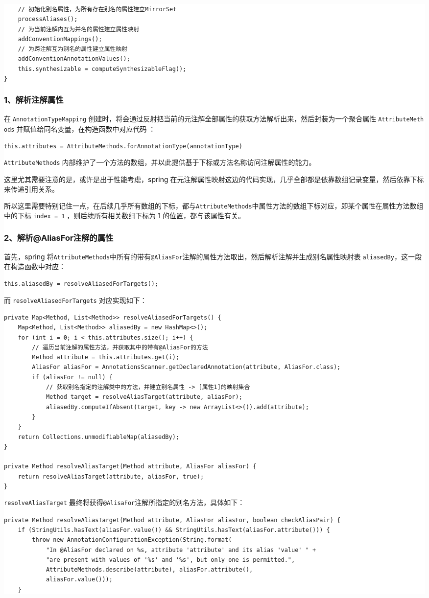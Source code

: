         // 初始化别名属性，为所有存在别名的属性建立MirrorSet
        processAliases();
        // 为当前注解内互为并名的属性建立属性映射
        addConventionMappings();
        // 为跨注解互为别名的属性建立属性映射
        addConventionAnnotationValues();
        this.synthesizable = computeSynthesizableFlag();
    }
    

### 1、解析注解属性

在 `AnnotationTypeMapping` 创建时，将会通过反射把当前的元注解全部属性的获取方法解析出来，然后封装为一个聚合属性 `AttributeMethods` 并赋值给同名变量，在构造函数中对应代码 ：

    this.attributes = AttributeMethods.forAnnotationType(annotationType)
    

`AttributeMethods` 内部维护了一个方法的数组，并以此提供基于下标或方法名称访问注解属性的能力。

这里尤其需要注意的是，或许是出于性能考虑，spring 在元注解属性映射这边的代码实现，几乎全部都是依靠数组记录变量，然后依靠下标来传递引用关系。

所以这里需要特别记住一点，在后续几乎所有数组的下标，都与`AttributeMethods`中属性方法的数组下标对应，即某个属性在属性方法数组中的下标 `index = 1` ，则后续所有相关数组下标为 1 的位置，都与该属性有关。

### 2、解析@AliasFor注解的属性

首先，spring 将`AttributeMethods`中所有的带有`@AliasFor`注解的属性方法取出，然后解析注解并生成别名属性映射表 `aliasedBy`，这一段在构造函数中对应：

    this.aliasedBy = resolveAliasedForTargets();
    

而 `resolveAliasedForTargets` 对应实现如下：

    private Map<Method, List<Method>> resolveAliasedForTargets() {
        Map<Method, List<Method>> aliasedBy = new HashMap<>();
        for (int i = 0; i < this.attributes.size(); i++) {
            // 遍历当前注解的属性方法，并获取其中的带有@AliasFor的方法
            Method attribute = this.attributes.get(i);
            AliasFor aliasFor = AnnotationsScanner.getDeclaredAnnotation(attribute, AliasFor.class);
            if (aliasFor != null) {
                // 获取别名指定的注解类中的方法，并建立别名属性 -> [属性1]的映射集合
                Method target = resolveAliasTarget(attribute, aliasFor);
                aliasedBy.computeIfAbsent(target, key -> new ArrayList<>()).add(attribute);
            }
        }
        return Collections.unmodifiableMap(aliasedBy);
    }
    
    private Method resolveAliasTarget(Method attribute, AliasFor aliasFor) {
        return resolveAliasTarget(attribute, aliasFor, true);
    }
    

`resolveAliasTarget` 最终将获得`@AlisaFor`注解所指定的别名方法，具体如下：

    private Method resolveAliasTarget(Method attribute, AliasFor aliasFor, boolean checkAliasPair) {
        if (StringUtils.hasText(aliasFor.value()) && StringUtils.hasText(aliasFor.attribute())) {
            throw new AnnotationConfigurationException(String.format(
                "In @AliasFor declared on %s, attribute 'attribute' and its alias 'value' " +
                "are present with values of '%s' and '%s', but only one is permitted.",
                AttributeMethods.describe(attribute), aliasFor.attribute(),
                aliasFor.value()));
        }
    